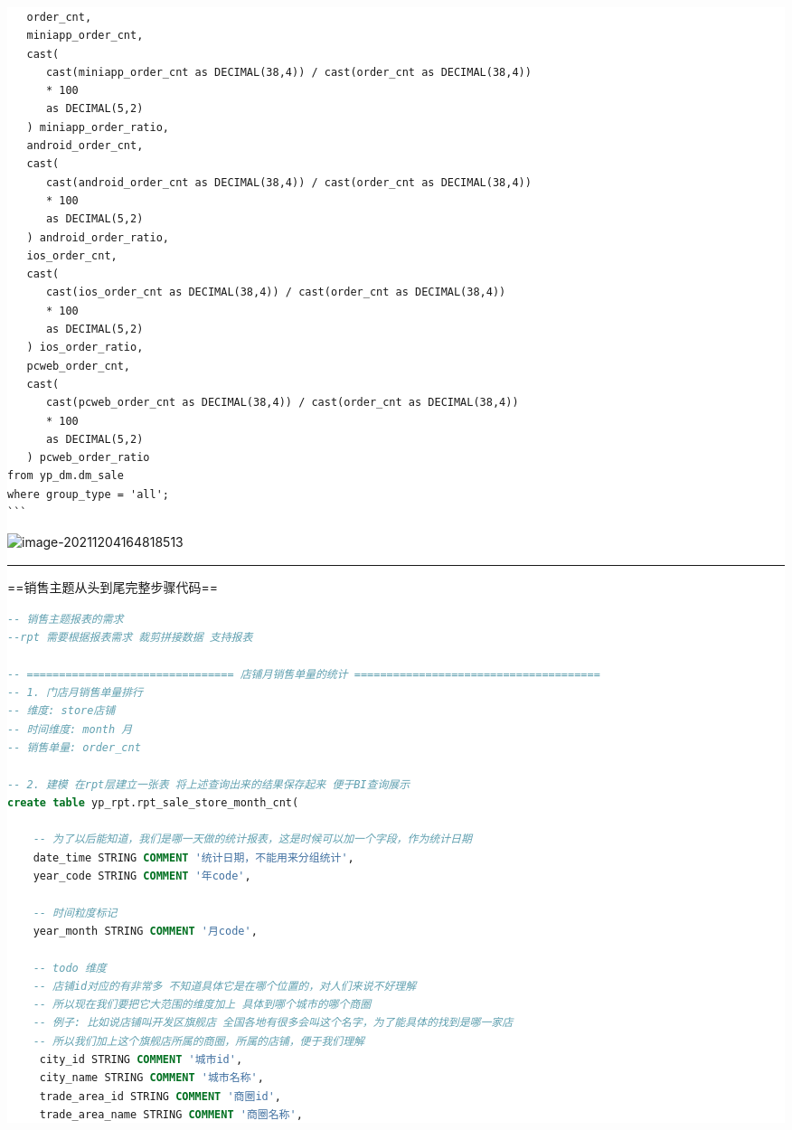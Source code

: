        order_cnt,
       miniapp_order_cnt,
       cast(
          cast(miniapp_order_cnt as DECIMAL(38,4)) / cast(order_cnt as DECIMAL(38,4))
          * 100
          as DECIMAL(5,2)
       ) miniapp_order_ratio,
       android_order_cnt,
       cast(
          cast(android_order_cnt as DECIMAL(38,4)) / cast(order_cnt as DECIMAL(38,4))
          * 100
          as DECIMAL(5,2)
       ) android_order_ratio,
       ios_order_cnt,
       cast(
          cast(ios_order_cnt as DECIMAL(38,4)) / cast(order_cnt as DECIMAL(38,4))
          * 100
          as DECIMAL(5,2)
       ) ios_order_ratio,
       pcweb_order_cnt,
       cast(
          cast(pcweb_order_cnt as DECIMAL(38,4)) / cast(order_cnt as DECIMAL(38,4))
          * 100
          as DECIMAL(5,2)
       ) pcweb_order_ratio
    from yp_dm.dm_sale
    where group_type = 'all';
    ```


  ![image-20211204164818513](E:\黑马培训\Hadoop生态圈\assets\image-20211204164818513.png)

---

==销售主题从头到尾完整步骤代码==

```sql
-- 销售主题报表的需求
--rpt 需要根据报表需求 裁剪拼接数据 支持报表

-- ================================ 店铺月销售单量的统计 ======================================
-- 1. 门店月销售单量排行
-- 维度: store店铺
-- 时间维度: month 月
-- 销售单量: order_cnt

-- 2. 建模 在rpt层建立一张表 将上述查询出来的结果保存起来 便于BI查询展示
create table yp_rpt.rpt_sale_store_month_cnt(

    -- 为了以后能知道，我们是哪一天做的统计报表，这是时候可以加一个字段，作为统计日期
    date_time STRING COMMENT '统计日期，不能用来分组统计',
    year_code STRING COMMENT '年code',

    -- 时间粒度标记
    year_month STRING COMMENT '月code',

    -- todo 维度
    -- 店铺id对应的有非常多 不知道具体它是在哪个位置的，对人们来说不好理解
    -- 所以现在我们要把它大范围的维度加上 具体到哪个城市的哪个商圈
    -- 例子: 比如说店铺叫开发区旗舰店 全国各地有很多会叫这个名字，为了能具体的找到是哪一家店
    -- 所以我们加上这个旗舰店所属的商圈，所属的店铺，便于我们理解
     city_id STRING COMMENT '城市id',
     city_name STRING COMMENT '城市名称',
     trade_area_id STRING COMMENT '商圈id',
     trade_area_name STRING COMMENT '商圈名称',
```
